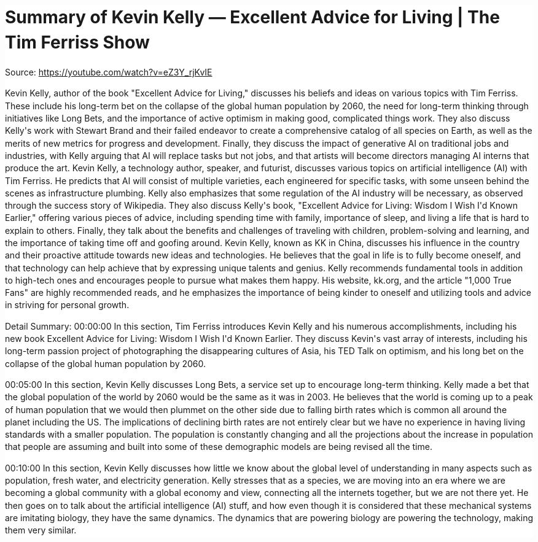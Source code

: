 # Summary of Kevin Kelly — Excellent Advice for Living | The Tim Ferriss Show

Source: https://youtube.com/watch?v=eZ3Y_rjKvIE

Kevin Kelly, author of the book "Excellent Advice for Living," discusses his beliefs and ideas on various topics with Tim Ferriss. These include his long-term bet on the collapse of the global human population by 2060, the need for long-term thinking through initiatives like Long Bets, and the importance of active optimism in making good, complicated things work. They also discuss Kelly's work with Stewart Brand and their failed endeavor to create a comprehensive catalog of all species on Earth, as well as the merits of new metrics for progress and development. Finally, they discuss the impact of generative AI on traditional jobs and industries, with Kelly arguing that AI will replace tasks but not jobs, and that artists will become directors managing AI interns that produce the art.
Kevin Kelly, a technology author, speaker, and futurist, discusses various topics on artificial intelligence (AI) with Tim Ferriss. He predicts that AI will consist of multiple varieties, each engineered for specific tasks, with some unseen behind the scenes as infrastructure plumbing. Kelly also emphasizes that some regulation of the AI industry will be necessary, as observed through the success story of Wikipedia. They also discuss Kelly's book, "Excellent Advice for Living: Wisdom I Wish I'd Known Earlier," offering various pieces of advice, including spending time with family, importance of sleep, and living a life that is hard to explain to others. Finally, they talk about the benefits and challenges of traveling with children, problem-solving and learning, and the importance of taking time off and goofing around.
Kevin Kelly, known as KK in China, discusses his influence in the country and their proactive attitude towards new ideas and technologies. He believes that the goal in life is to fully become oneself, and that technology can help achieve that by expressing unique talents and genius. Kelly recommends fundamental tools in addition to high-tech ones and encourages people to pursue what makes them happy. His website, kk.org, and the article "1,000 True Fans" are highly recommended reads, and he emphasizes the importance of being kinder to oneself and utilizing tools and advice in striving for personal growth.

Detail Summary: 
00:00:00
In this section, Tim Ferriss introduces Kevin Kelly and his numerous accomplishments, including his new book Excellent Advice for Living: Wisdom I Wish I'd Known Earlier. They discuss Kevin's vast array of interests, including his long-term passion project of photographing the disappearing cultures of Asia, his TED Talk on optimism, and his long bet on the collapse of the global human population by 2060.

00:05:00
In this section, Kevin Kelly discusses Long Bets, a service set up to encourage long-term thinking. Kelly made a bet that the global population of the world by 2060 would be the same as it was in 2003. He believes that the world is coming up to a peak of human population that we would then plummet on the other side due to falling birth rates which is common all around the planet including the US. The implications of declining birth rates are not entirely clear but we have no experience in having living standards with a smaller population. The population is constantly changing and all the projections about the increase in population that people are assuming and built into some of these demographic models are being revised all the time.

00:10:00
In this section, Kevin Kelly discusses how little we know about the global level of understanding in many aspects such as population, fresh water, and electricity generation. Kelly stresses that as a species, we are moving into an era where we are becoming a global community with a global economy and view, connecting all the internets together, but we are not there yet. He then goes on to talk about the artificial intelligence (AI) stuff, and how even though it is considered that these mechanical systems are imitating biology, they have the same dynamics. The dynamics that are powering biology are powering the technology, making them very similar.

